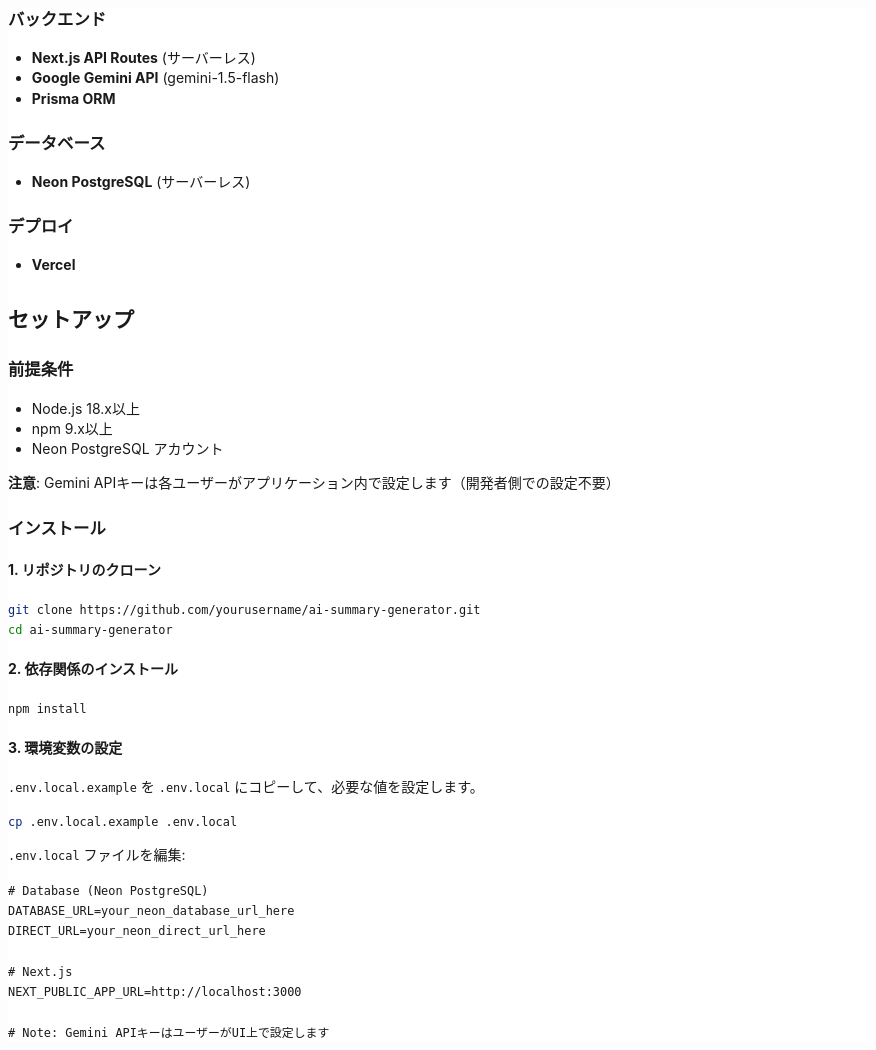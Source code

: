 ### バックエンド
- **Next.js API Routes** (サーバーレス)
- **Google Gemini API** (gemini-1.5-flash)
- **Prisma ORM**

### データベース
- **Neon PostgreSQL** (サーバーレス)

### デプロイ
- **Vercel**

## セットアップ

### 前提条件

- Node.js 18.x以上
- npm 9.x以上
- Neon PostgreSQL アカウント

**注意**: Gemini APIキーは各ユーザーがアプリケーション内で設定します（開発者側での設定不要）

### インストール

#### 1. リポジトリのクローン

```bash
git clone https://github.com/yourusername/ai-summary-generator.git
cd ai-summary-generator
```

#### 2. 依存関係のインストール

```bash
npm install
```

#### 3. 環境変数の設定

`.env.local.example` を `.env.local` にコピーして、必要な値を設定します。

```bash
cp .env.local.example .env.local
```

`.env.local` ファイルを編集:

```env
# Database (Neon PostgreSQL)
DATABASE_URL=your_neon_database_url_here
DIRECT_URL=your_neon_direct_url_here

# Next.js
NEXT_PUBLIC_APP_URL=http://localhost:3000

# Note: Gemini APIキーはユーザーがUI上で設定します
```
